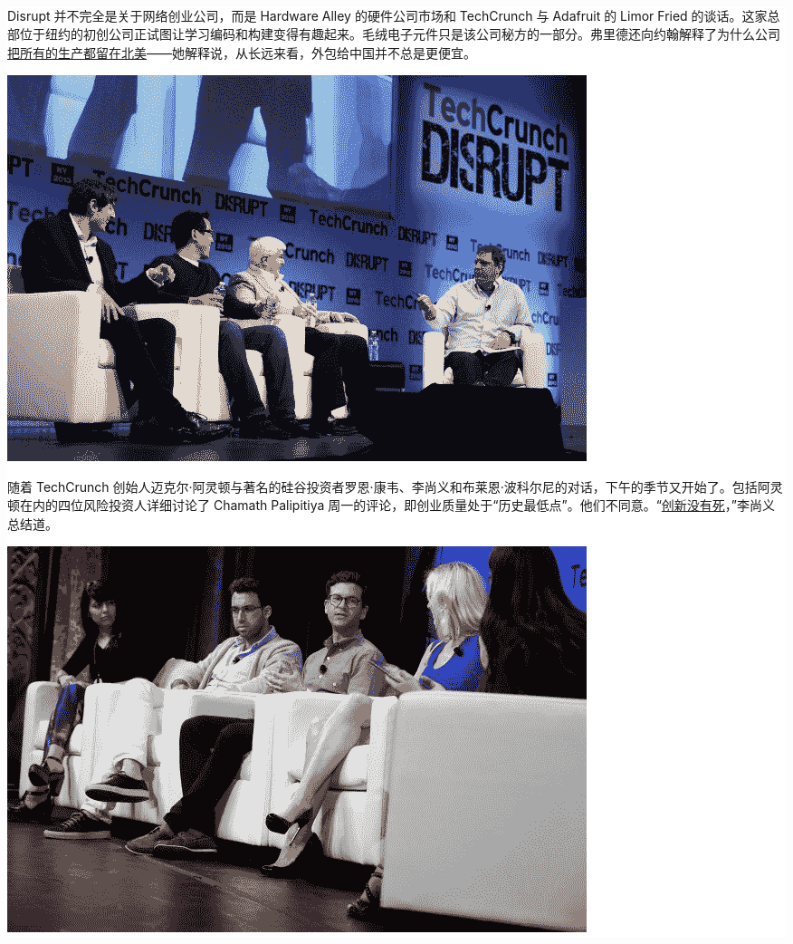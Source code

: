 Disrupt 并不完全是关于网络创业公司，而是 Hardware Alley 的硬件公司市场和 TechCrunch 与 Adafruit 的 Limor Fried 的谈话。这家总部位于纽约的初创公司正试图让学习编码和构建变得有趣起来。毛绒电子元件只是该公司秘方的一部分。弗里德还向约翰解释了为什么公司[把所有的生产都留在北美](https://web.archive.org/web/20230120055805/https://techcrunch.com/2013/05/01/limor-fried-explains-why-adafruit-industries-likes-manufacturing-in-north-america/)——她解释说，从长远来看，外包给中国并不总是更便宜。

![TechCrunch Disrupt NY 2013 - Day 3](img/8cb0155935b069aa49d6a82b6e03f408.png)

随着 TechCrunch 创始人迈克尔·阿灵顿与著名的硅谷投资者罗恩·康韦、李尚义和布莱恩·波科尔尼的对话，下午的季节又开始了。包括阿灵顿在内的四位风险投资人详细讨论了 Chamath Palipitiya 周一的评论，即创业质量处于“历史最低点”。他们不同意。“[创新没有死](https://web.archive.org/web/20230120055805/https://techcrunch.com/2013/05/01/sv-angel-disagrees-with-chamath/)，”李尚义总结道。

![TechCrunch Disrupt NY 2013 - Day 3](img/9dbb6268e89d8ea42f69fcaf277c9a6b.png)
